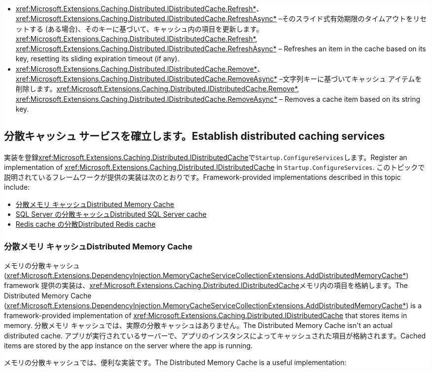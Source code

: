 * <span data-ttu-id="b19bb-133"><xref:Microsoft.Extensions.Caching.Distributed.IDistributedCache.Refresh*>、 <xref:Microsoft.Extensions.Caching.Distributed.IDistributedCache.RefreshAsync*> &ndash;そのスライド式有効期限のタイムアウトをリセットする (ある場合)、そのキーに基づいて、キャッシュ内の項目を更新します。</span><span class="sxs-lookup"><span data-stu-id="b19bb-133"><xref:Microsoft.Extensions.Caching.Distributed.IDistributedCache.Refresh*>, <xref:Microsoft.Extensions.Caching.Distributed.IDistributedCache.RefreshAsync*> &ndash; Refreshes an item in the cache based on its key, resetting its sliding expiration timeout (if any).</span></span>
* <span data-ttu-id="b19bb-134"><xref:Microsoft.Extensions.Caching.Distributed.IDistributedCache.Remove*>、 <xref:Microsoft.Extensions.Caching.Distributed.IDistributedCache.RemoveAsync*> &ndash;文字列キーに基づいてキャッシュ アイテムを削除します。</span><span class="sxs-lookup"><span data-stu-id="b19bb-134"><xref:Microsoft.Extensions.Caching.Distributed.IDistributedCache.Remove*>, <xref:Microsoft.Extensions.Caching.Distributed.IDistributedCache.RemoveAsync*> &ndash; Removes a cache item based on its string key.</span></span>

## <a name="establish-distributed-caching-services"></a><span data-ttu-id="b19bb-135">分散キャッシュ サービスを確立します。</span><span class="sxs-lookup"><span data-stu-id="b19bb-135">Establish distributed caching services</span></span>

<span data-ttu-id="b19bb-136">実装を登録<xref:Microsoft.Extensions.Caching.Distributed.IDistributedCache>で`Startup.ConfigureServices`します。</span><span class="sxs-lookup"><span data-stu-id="b19bb-136">Register an implementation of <xref:Microsoft.Extensions.Caching.Distributed.IDistributedCache> in `Startup.ConfigureServices`.</span></span> <span data-ttu-id="b19bb-137">このトピックで説明されているフレームワークが提供の実装は次のとおりです。</span><span class="sxs-lookup"><span data-stu-id="b19bb-137">Framework-provided implementations described in this topic include:</span></span>

* [<span data-ttu-id="b19bb-138">分散メモリ キャッシュ</span><span class="sxs-lookup"><span data-stu-id="b19bb-138">Distributed Memory Cache</span></span>](#distributed-memory-cache)
* [<span data-ttu-id="b19bb-139">SQL Server の分散キャッシュ</span><span class="sxs-lookup"><span data-stu-id="b19bb-139">Distributed SQL Server cache</span></span>](#distributed-sql-server-cache)
* [<span data-ttu-id="b19bb-140">Redis cache の分散</span><span class="sxs-lookup"><span data-stu-id="b19bb-140">Distributed Redis cache</span></span>](#distributed-redis-cache)

### <a name="distributed-memory-cache"></a><span data-ttu-id="b19bb-141">分散メモリ キャッシュ</span><span class="sxs-lookup"><span data-stu-id="b19bb-141">Distributed Memory Cache</span></span>

<span data-ttu-id="b19bb-142">メモリの分散キャッシュ (<xref:Microsoft.Extensions.DependencyInjection.MemoryCacheServiceCollectionExtensions.AddDistributedMemoryCache*>) framework 提供の実装は、<xref:Microsoft.Extensions.Caching.Distributed.IDistributedCache>メモリ内の項目を格納します。</span><span class="sxs-lookup"><span data-stu-id="b19bb-142">The Distributed Memory Cache (<xref:Microsoft.Extensions.DependencyInjection.MemoryCacheServiceCollectionExtensions.AddDistributedMemoryCache*>) is a framework-provided implementation of <xref:Microsoft.Extensions.Caching.Distributed.IDistributedCache> that stores items in memory.</span></span> <span data-ttu-id="b19bb-143">分散メモリ キャッシュでは、実際の分散キャッシュはありません。</span><span class="sxs-lookup"><span data-stu-id="b19bb-143">The Distributed Memory Cache isn't an actual distributed cache.</span></span> <span data-ttu-id="b19bb-144">アプリが実行されているサーバーで、アプリのインスタンスによってキャッシュされた項目が格納されます。</span><span class="sxs-lookup"><span data-stu-id="b19bb-144">Cached items are stored by the app instance on the server where the app is running.</span></span>

<span data-ttu-id="b19bb-145">メモリの分散キャッシュでは、便利な実装です。</span><span class="sxs-lookup"><span data-stu-id="b19bb-145">The Distributed Memory Cache is a useful implementation:</span></span>

